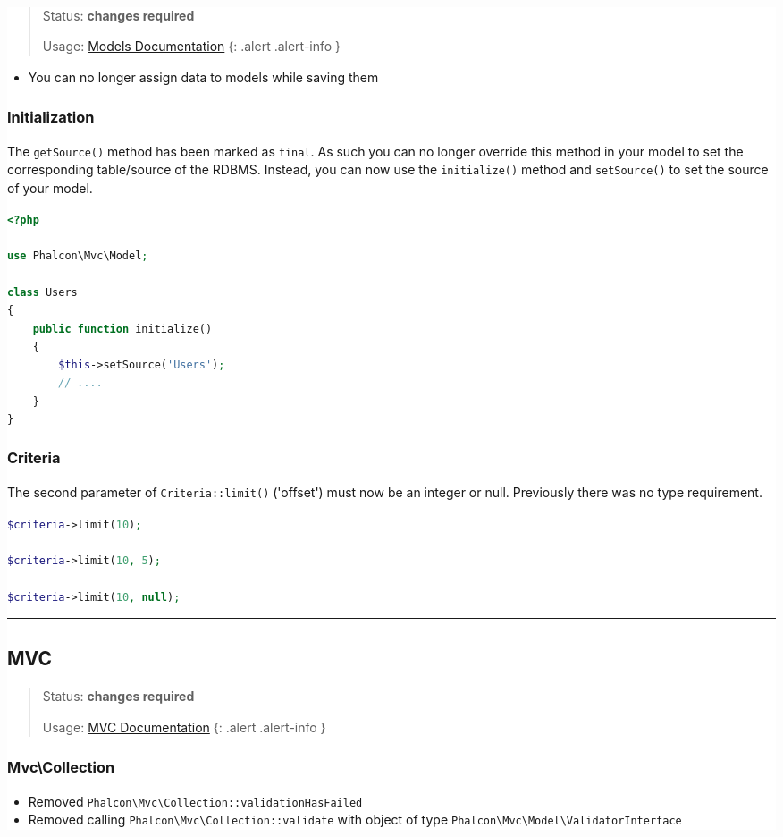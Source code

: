 > Status: **changes required**
>
> Usage: [Models Documentation](db-models)
{: .alert .alert-info }

- You can no longer assign data to models while saving them

### Initialization
The `getSource()` method has been marked as `final`. As such you can no longer override this method in your model to set the corresponding table/source of the RDBMS. Instead, you can now use the `initialize()` method and `setSource()` to set the source of your model.

```php
<?php

use Phalcon\Mvc\Model;

class Users
{
    public function initialize()
    {
        $this->setSource('Users');
        // ....
    }
}
```

### Criteria
The second parameter of `Criteria::limit()` ('offset') must now be an integer or null. Previously there was no type requirement.

```php
$criteria->limit(10);

$criteria->limit(10, 5);

$criteria->limit(10, null);
```

<hr/>

## MVC

> Status: **changes required**
>
> Usage: [MVC Documentation](mvc)
{: .alert .alert-info }

### Mvc\Collection
- Removed `Phalcon\Mvc\Collection::validationHasFailed`
- Removed calling `Phalcon\Mvc\Collection::validate` with object of type `Phalcon\Mvc\Model\ValidatorInterface`
